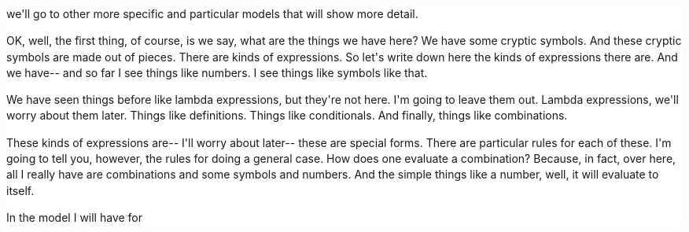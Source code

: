   <span m='226970'>we'll</span> <span m='227060'>go</span> <span m='227220'>to</span>
  <span m='227370'>other</span> <span m='228090'>more</span> <span m='228570'>specific</span>
  <span m='229080'>and</span> <span m='229190'>particular</span> <span m='229570'>models</span>
  <span m='230190'>that</span> <span m='230400'>will</span> <span m='230490'>show</span>
  <span m='230680'>more</span> <span m='230970'>detail.</span> </p><p><span m='233590'>OK,</span>
  <span m='234100'>well,</span> <span m='236070'>the</span> <span m='236320'>first</span>
  <span m='236580'>thing,</span> <span m='236720'>of</span> <span m='236950'>course,</span>
  <span m='237370'>is</span> <span m='237520'>we</span> <span m='237630'>say,</span>
  <span m='237970'>what</span> <span m='238085'>are</span> <span m='238200'>the</span>
  <span m='238370'>things</span> <span m='238620'>we</span> <span m='238750'>have</span>
  <span m='239030'>here?</span> <span m='239170'>We</span> <span m='239280'>have</span>
  <span m='239420'>some</span> <span m='239590'>cryptic</span> <span m='239980'>symbols.</span>
  <span m='240550'>And</span> <span m='241160'>these</span> <span m='241480'>cryptic</span>
  <span m='241800'>symbols</span> <span m='242370'>are</span> <span m='242620'>made</span>
  <span m='242890'>out</span> <span m='243070'>of</span> <span m='243580'>pieces.</span>
  <span m='244350'>There</span> <span m='244490'>are</span> <span m='244630'>kinds</span>
  <span m='244970'>of</span> <span m='245060'>expressions.</span> <span m='245990'>So</span>
  <span m='246300'>let's</span> <span m='246400'>write</span> <span m='246590'>down</span>
  <span m='246750'>here</span> <span m='246880'>the</span> <span m='246990'>kinds</span>
  <span m='247340'>of</span> <span m='247410'>expressions</span> <span m='247970'>there</span>
  <span m='248220'>are.</span> <span m='257890'>And</span> <span m='258070'>we</span>
  <span m='258180'>have--</span> <span m='258579'>and</span> <span m='258720'>so</span>
  <span m='258920'>far</span> <span m='259220'>I</span> <span m='259310'>see</span>
  <span m='259500'>things</span> <span m='259730'>like</span> <span m='259970'>numbers.</span>
  <span m='265370'>I</span> <span m='265560'>see</span> <span m='265770'>things</span>
  <span m='266080'>like</span> <span m='266680'>symbols</span> <span m='267350'>like</span>
  <span m='267560'>that.</span> </p><p><span m='272160'>We</span> <span m='272370'>have</span>
  <span m='272650'>seen</span> <span m='272970'>things</span> <span m='273310'>before</span>
  <span m='274010'>like</span> <span m='274310'>lambda</span> <span m='274740'>expressions,</span>
  <span m='275280'>but</span> <span m='275430'>they're</span> <span m='275550'>not</span>
  <span m='275740'>here.</span> <span m='276190'>I'm</span> <span m='276250'>going</span>
  <span m='276310'>to</span> <span m='276470'>leave</span> <span m='276740'>them</span>
  <span m='276860'>out.</span> <span m='277180'>Lambda</span> <span m='277500'>expressions,</span>
  <span m='278440'>we'll</span> <span m='278720'>worry</span> <span m='278870'>about</span>
  <span m='279090'>them</span> <span m='279190'>later.</span> <span m='284630'>Things</span>
  <span m='285130'>like</span> <span m='285360'>definitions.</span> <span m='291900'>Things</span>
  <span m='292140'>like</span> <span m='292370'>conditionals.</span> <span m='298410'>And</span>
  <span m='298630'>finally,</span> <span m='298990'>things</span> <span m='299260'>like</span>
  <span m='299680'>combinations.</span> </p><p><span m='307040'>These</span> <span
  m='307370'>kinds</span> <span m='307620'>of</span> <span m='307710'>expressions</span>
  <span m='308970'>are--</span> <span m='310470'>I'll</span> <span m='310610'>worry</span>
  <span m='310900'>about</span> <span m='311200'>later--</span> <span m='312880'>these</span>
  <span m='313300'>are</span> <span m='313500'>special</span> <span m='313920'>forms.</span>
  <span m='314940'>There</span> <span m='315095'>are</span> <span m='315250'>particular</span>
  <span m='316030'>rules</span> <span m='316570'>for</span> <span m='316740'>each</span>
  <span m='316890'>of</span> <span m='317160'>these.</span> <span m='317670'>I'm</span>
  <span m='317820'>going</span> <span m='317900'>to</span> <span m='317980'>tell</span>
  <span m='318160'>you,</span> <span m='318300'>however,</span> <span m='318520'>the</span>
  <span m='318840'>rules</span> <span m='319500'>for</span> <span m='319640'>doing</span>
  <span m='319860'>a</span> <span m='319950'>general</span> <span m='320290'>case.</span>
  <span m='321120'>How</span> <span m='321300'>does</span> <span m='321420'>one</span>
  <span m='321570'>evaluate</span> <span m='322010'>a</span> <span m='322050'>combination?</span>
  <span m='323510'>Because,</span> <span m='323930'>in</span> <span m='324000'>fact,</span>
  <span m='324340'>over</span> <span m='324490'>here,</span> <span m='325130'>all</span>
  <span m='325310'>I</span> <span m='325390'>really</span> <span m='325620'>have</span>
  <span m='325720'>are</span> <span m='325820'>combinations</span> <span m='326920'>and</span>
  <span m='327090'>some</span> <span m='327220'>symbols</span> <span m='327620'>and</span>
  <span m='327740'>numbers.</span> <span m='329180'>And</span> <span m='329340'>the</span>
  <span m='329500'>simple</span> <span m='329830'>things</span> <span m='330080'>like</span>
  <span m='330250'>a</span> <span m='330300'>number,</span> <span m='330630'>well,</span>
  <span m='331100'>it</span> <span m='331290'>will</span> <span m='331460'>evaluate</span>
  <span m='331960'>to</span> <span m='332080'>itself.</span> </p><p><span m='333370'>In</span>
  <span m='333510'>the</span> <span m='333690'>model</span> <span m='334060'>I</span>
  <span m='334150'>will</span> <span m='334270'>have</span> <span m='334530'>for</span>